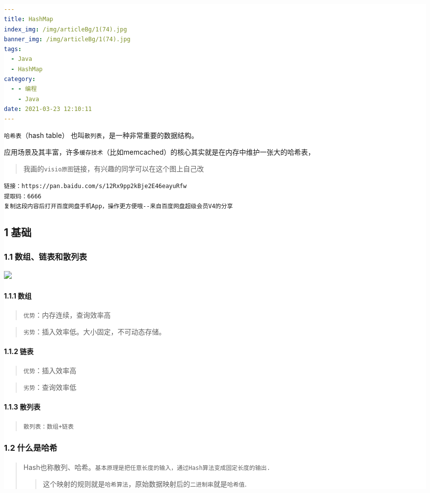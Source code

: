 ```yaml
---
title: HashMap
index_img: /img/articleBg/1(74).jpg
banner_img: /img/articleBg/1(74).jpg
tags:
  - Java
  - HashMap
category:
  - - 编程
    - Java
date: 2021-03-23 12:10:11
---
```


`哈希表`（hash table） 也叫`散列表`，是一种非常重要的数据结构。

应用场景及其丰富，许多`缓存技术`（比如memcached）的核心其实就是在内存中维护一张大的哈希表，



> 我画的`visio原图`链接，有兴趣的同学可以在这个图上自己改

```
链接：https://pan.baidu.com/s/12Rx9pp2kBje2E46eayuRfw 
提取码：6666 
复制这段内容后打开百度网盘手机App，操作更方便哦--来自百度网盘超级会员V4的分享
```

## 1 基础

### 1.1 数组、链表和散列表

![](/img/articleContent/Java_HashMap/1.png)

#### 1.1.1 数组

> `优势`：内存连续，查询效率高

> `劣势`：插入效率低。大小固定，不可动态存储。

#### 1.1.2 链表

> `优势`：插入效率高

> `劣势`：查询效率低

#### 1.1.3 散列表

> `散列表：数组+链表`

### 1.2 什么是哈希

> Hash也称散列、哈希。`基本原理是把任意长度的输入，通过Hash算法变成固定长度的输出.`
>> 这个映射的规则就是`哈希算法`，原始数据映射后的`二进制串`就是`哈希值`.
